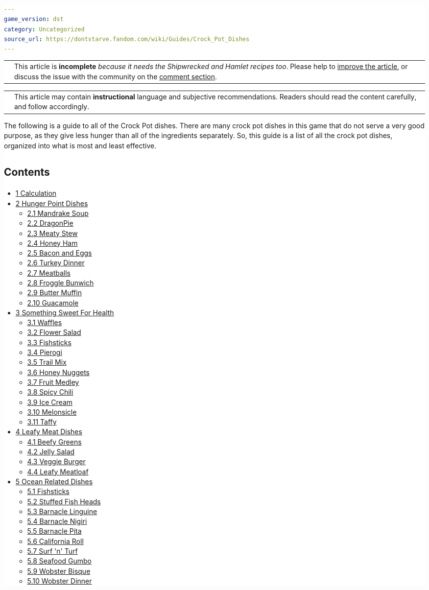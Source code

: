 ```yaml
---
game_version: dst
category: Uncategorized
source_url: https://dontstarve.fandom.com/wiki/Guides/Crock_Pot_Dishes
---
```


|  |  |
| --- | --- |
|  | This article is **incomplete** *because it needs the Shipwrecked and Hamlet recipes too*. Please help to [improve the article](https://dontstarve.fandom.com/wiki/Guides/Crock_Pot_Dishes?action=edit), or discuss the issue with the community on the [comment section](/wiki/Guides#WikiaArticleComments "Guides"). |

|  |  |
| --- | --- |
|  | This article may contain **instructional** language and subjective recommendations. Readers should read the content carefully, and follow accordingly. |

The following is a guide to all of the Crock Pot dishes. There are many crock pot dishes in this game that do not serve a very good purpose, as they give less hunger than all of the ingredients separately. So, this guide is a list of all the crock pot dishes, organized into what is most and least effective.

## Contents

* [1 Calculation](#Calculation)
* [2 Hunger Point Dishes](#Hunger_Point_Dishes)
  + [2.1 Mandrake Soup](#Mandrake_Soup)
  + [2.2 DragonPie](#DragonPie)
  + [2.3 Meaty Stew](#Meaty_Stew)
  + [2.4 Honey Ham](#Honey_Ham)
  + [2.5 Bacon and Eggs](#Bacon_and_Eggs)
  + [2.6 Turkey Dinner](#Turkey_Dinner)
  + [2.7 Meatballs](#Meatballs)
  + [2.8 Froggle Bunwich](#Froggle_Bunwich)
  + [2.9 Butter Muffin](#Butter_Muffin)
  + [2.10 Guacamole](#Guacamole)
* [3 Something Sweet For Health](#Something_Sweet_For_Health)
  + [3.1 Waffles](#Waffles)
  + [3.2 Flower Salad](#Flower_Salad)
  + [3.3 Fishsticks](#Fishsticks)
  + [3.4 Pierogi](#Pierogi)
  + [3.5 Trail Mix](#Trail_Mix)
  + [3.6 Honey Nuggets](#Honey_Nuggets)
  + [3.7 Fruit Medley](#Fruit_Medley)
  + [3.8 Spicy Chili](#Spicy_Chili)
  + [3.9 Ice Cream](#Ice_Cream)
  + [3.10 Melonsicle](#Melonsicle)
  + [3.11 Taffy](#Taffy)
* [4 Leafy Meat Dishes](#Leafy_Meat_Dishes)
  + [4.1 Beefy Greens](#Beefy_Greens)
  + [4.2 Jelly Salad](#Jelly_Salad)
  + [4.3 Veggie Burger](#Veggie_Burger)
  + [4.4 Leafy Meatloaf](#Leafy_Meatloaf)
* [5 Ocean Related Dishes](#Ocean_Related_Dishes)
  + [5.1 Fishsticks](#Fishsticks_2)
  + [5.2 Stuffed Fish Heads](#Stuffed_Fish_Heads)
  + [5.3 Barnacle Linguine](#Barnacle_Linguine)
  + [5.4 Barnacle Nigiri](#Barnacle_Nigiri)
  + [5.5 Barnacle Pita](#Barnacle_Pita)
  + [5.6 California Roll](#California_Roll)
  + [5.7 Surf 'n' Turf](#Surf_'n'_Turf)
  + [5.8 Seafood Gumbo](#Seafood_Gumbo)
  + [5.9 Wobster Bisque](#Wobster_Bisque)
  + [5.10 Wobster Dinner](#Wobster_Dinner)